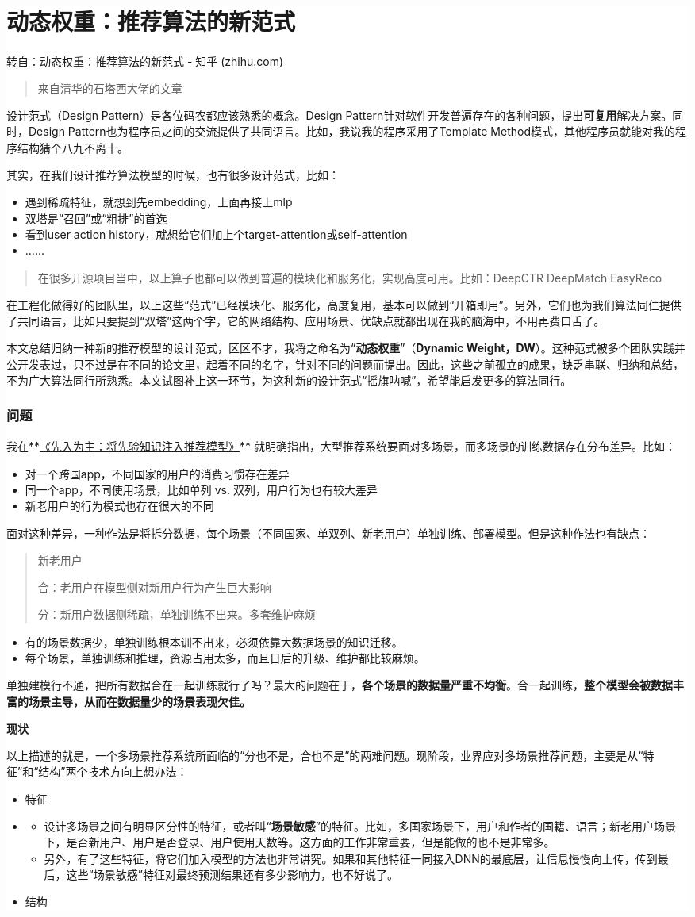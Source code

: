 # 动态权重：推荐算法的新范式

转自：[动态权重：推荐算法的新范式 - 知乎 (zhihu.com)](https://zhuanlan.zhihu.com/p/500934745)

> 来自清华的石塔西大佬的文章

设计范式（Design Pattern）是各位码农都应该熟悉的概念。Design Pattern针对软件开发普遍存在的各种问题，提出**可复用**解决方案。同时，Design Pattern也为程序员之间的交流提供了共同语言。比如，我说我的程序采用了Template Method模式，其他程序员就能对我的程序结构猜个八九不离十。

其实，在我们设计推荐算法模型的时候，也有很多设计范式，比如：

- 遇到稀疏特征，就想到先embedding，上面再接上mlp
- 双塔是“召回”或“粗排”的首选
- 看到user action history，就想给它们加上个target-attention或self-attention
- ......

> 在很多开源项目当中，以上算子也都可以做到普遍的模块化和服务化，实现高度可用。比如：DeepCTR DeepMatch EasyReco

在工程化做得好的团队里，以上这些“范式”已经模块化、服务化，高度复用，基本可以做到“开箱即用”。另外，它们也为我们算法同仁提供了共同语言，比如只要提到“双塔”这两个字，它的网络结构、应用场景、优缺点就都出现在我的脑海中，不用再费口舌了。

本文总结归纳一种新的推荐模型的设计范式，区区不才，我将之命名为“**动态权重**”（**Dynamic Weight，DW**）。这种范式被多个团队实践并公开发表过，只不过是在不同的论文里，起着不同的名字，针对不同的问题而提出。因此，这些之前孤立的成果，缺乏串联、归纳和总结，不为广大算法同行所熟悉。本文试图补上这一环节，为这种新的设计范式“摇旗呐喊”，希望能启发更多的算法同行。

### **问题**

我在**[《先入为主：将先验知识注入推荐模型》](https://zhuanlan.zhihu.com/p/442845759)** 就明确指出，大型推荐系统要面对多场景，而多场景的训练数据存在分布差异。比如：

- 对一个跨国app，不同国家的用户的消费习惯存在差异
- 同一个app，不同使用场景，比如单列 vs. 双列，用户行为也有较大差异
- 新老用户的行为模式也存在很大的不同

面对这种差异，一种作法是将拆分数据，每个场景（不同国家、单双列、新老用户）单独训练、部署模型。但是这种作法也有缺点：

> 新老用户
>
> 合：老用户在模型侧对新用户行为产生巨大影响
>
> 分：新用户数据侧稀疏，单独训练不出来。多套维护麻烦

- 有的场景数据少，单独训练根本训不出来，必须依靠大数据场景的知识迁移。
- 每个场景，单独训练和推理，资源占用太多，而且日后的升级、维护都比较麻烦。

单独建模行不通，把所有数据合在一起训练就行了吗？最大的问题在于，**各个场景的数据量严重不均衡**。合一起训练，**整个模型会被数据丰富的场景主导，从而在数据量少的场景表现欠佳。**

**现状**

以上描述的就是，一个多场景推荐系统所面临的“分也不是，合也不是”的两难问题。现阶段，业界应对多场景推荐问题，主要是从“特征”和“结构”两个技术方向上想办法：

- 特征

- - 设计多场景之间有明显区分性的特征，或者叫“**场景敏感**”的特征。比如，多国家场景下，用户和作者的国籍、语言；新老用户场景下，是否新用户、用户是否登录、用户使用天数等。这方面的工作非常重要，但是能做的也不是非常多。
  - 另外，有了这些特征，将它们加入模型的方法也非常讲究。如果和其他特征一同接入DNN的最底层，让信息慢慢向上传，传到最后，这些“场景敏感”特征对最终预测结果还有多少影响力，也不好说了。

- 结构
